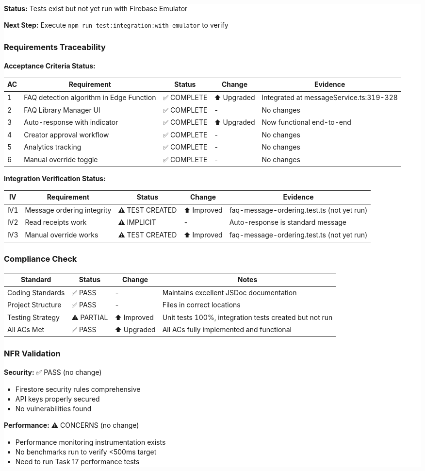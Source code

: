 **Status:** Tests exist but not yet run with Firebase Emulator

**Next Step:** Execute `npm run test:integration:with-emulator` to verify

### Requirements Traceability

**Acceptance Criteria Status:**

| AC | Requirement | Status | Change | Evidence |
|----|-------------|--------|--------|----------|
| 1 | FAQ detection algorithm in Edge Function | ✅ COMPLETE | ⬆️ Upgraded | Integrated at messageService.ts:319-328 |
| 2 | FAQ Library Manager UI | ✅ COMPLETE | - | No changes |
| 3 | Auto-response with indicator | ✅ COMPLETE | ⬆️ Upgraded | Now functional end-to-end |
| 4 | Creator approval workflow | ✅ COMPLETE | - | No changes |
| 5 | Analytics tracking | ✅ COMPLETE | - | No changes |
| 6 | Manual override toggle | ✅ COMPLETE | - | No changes |

**Integration Verification Status:**

| IV | Requirement | Status | Change | Evidence |
|----|-------------|--------|--------|----------|
| IV1 | Message ordering integrity | ⚠️ TEST CREATED | ⬆️ Improved | faq-message-ordering.test.ts (not yet run) |
| IV2 | Read receipts work | ⚠️ IMPLICIT | - | Auto-response is standard message |
| IV3 | Manual override works | ⚠️ TEST CREATED | ⬆️ Improved | faq-message-ordering.test.ts (not yet run) |

### Compliance Check

| Standard | Status | Change | Notes |
|----------|--------|--------|-------|
| Coding Standards | ✅ PASS | - | Maintains excellent JSDoc documentation |
| Project Structure | ✅ PASS | - | Files in correct locations |
| Testing Strategy | ⚠️ PARTIAL | ⬆️ Improved | Unit tests 100%, integration tests created but not run |
| All ACs Met | ✅ PASS | ⬆️ Upgraded | All ACs fully implemented and functional |

### NFR Validation

**Security:** ✅ PASS (no change)
- Firestore security rules comprehensive
- API keys properly secured
- No vulnerabilities found

**Performance:** ⚠️ CONCERNS (no change)
- Performance monitoring instrumentation exists
- No benchmarks run to verify <500ms target
- Need to run Task 17 performance tests
